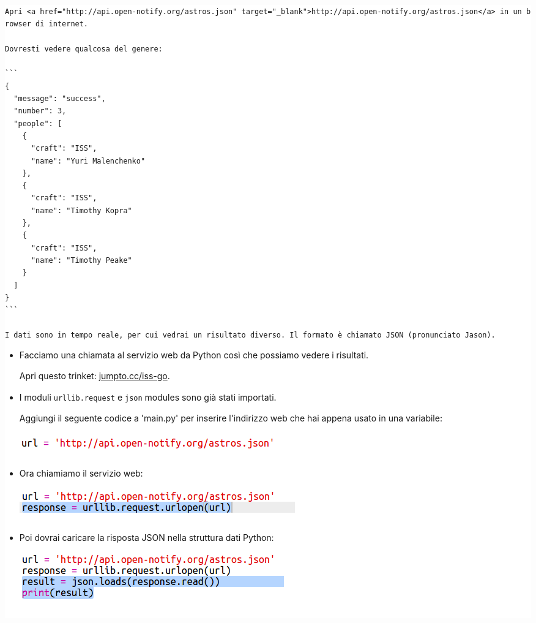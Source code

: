     Apri <a href="http://api.open-notify.org/astros.json" target="_blank">http://api.open-notify.org/astros.json</a> in un browser di internet. 

    Dovresti vedere qualcosa del genere:

    ```
    {
      "message": "success", 
      "number": 3, 
      "people": [
        {
          "craft": "ISS", 
          "name": "Yuri Malenchenko"
        }, 
        {
          "craft": "ISS", 
          "name": "Timothy Kopra"
        }, 
        {
          "craft": "ISS", 
          "name": "Timothy Peake"
        }
      ]
    }
    ```

    I dati sono in tempo reale, per cui vedrai un risultato diverso. Il formato è chiamato JSON (pronunciato Jason). 

+ Facciamo una chiamata al servizio web da Python così che possiamo vedere i risultati.

    Apri questo trinket: <a href="http://jumpto.cc/iss-go" target="_blank">jumpto.cc/iss-go</a>. 

+ I moduli `urllib.request` e `json` modules sono già stati importati. 

    Aggiungi il seguente codice a 'main.py' per inserire l'indirizzo web che hai appena usato in una variabile:

    ![screenshot](images/iss-url.png)
   
+ Ora chiamiamo il servizio web:

    ![screenshot](images/iss-request.png)


+ Poi dovrai caricare la risposta JSON nella struttura dati Python:

    ![screenshot](images/iss-result.png)

